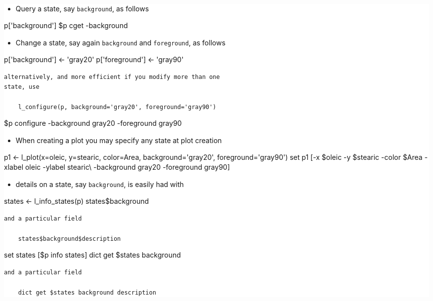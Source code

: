 * Query a state, say `background`, as follows

<R>
	    p['background']
</R>

<Tcl>
	    $p cget -background
</Tcl>

* Change a state, say again `background` and `foreground`, as follows

<R>
	    p['background'] <- 'gray20'
		p['foreground'] <- 'gray90'

	alternatively, and more efficient if you modify more than one
    state, use
	
		l_configure(p, background='gray20', foreground='gray90')
</R>

<Tcl>
	    $p configure -background gray20 -foreground gray90
</Tcl>

* When creating a plot you may specify any state at plot creation

<R>
	    p1 <- l_plot(x=oleic, y=stearic, color=Area,
			background='gray20', foreground='gray90')
</R>

<Tcl>
	    set p1 [-x $oleic -y $stearic -color $Area -xlabel oleic -ylabel stearic\
			 -background gray20 -foreground gray90]
</Tcl>


* details on a state, say `background`, is easily had with

<R>
	    states <- l_info_states(p)
		states$background

	and a particular field
	
		states$background$description
		
</R>

<Tcl>
	    set states [$p info states]
		dict get $states background

	and a particular field

	    dict get $states background description
</Tcl>


[tclman_image]: https://www.tcl.tk/man/tcl/TkCmd/image.htm "Tcl image manual"